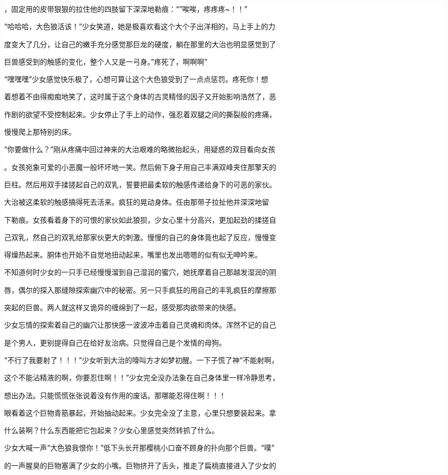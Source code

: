 ，固定用的皮带狠狠的拉住他的四肢留下深深地勒痕：“”唉唉，疼疼疼~！！”

“哈哈哈，大色狼活该！”少女笑道，她是极喜欢看这个大个子出洋相的，马上手上的力

度变大了几分，让自己的嫩手充分感觉那巨龙的硬度，躺在那里的大治也明显感觉到了

巨兽感受到的触感的变化，整个人又是一弓身。”疼死了，啊啊啊”



“嘿嘿嘿”少女感觉快乐极了，心想可算让这个大色狼受到了一点点惩罚。疼死你！想

着想着不由得痴痴地笑了，这时属于这个身体的古灵精怪的因子又开始影响浩然了，恶

作剧的欲望不受控制起来。少女停止了手上的动作，强忍着双腿之间的撕裂般的疼痛，

慢慢爬上那特别的床。



“你要做什么？”刚从疼痛中回过神来的大治艰难的略微抬起头，用疑惑的双目看向女孩

。女孩宛象可爱的小恶魔一般坏坏地一笑。然后俯下身子用自己丰满双峰夹住那擎天的

巨柱。然后用双手揉搓起自己的双乳，誓要把最柔软的触感传递给身下的可恶的家伙。





大治被这柔软的触感搞得死去活来。疯狂的晃动身体。任由那带子拉扯他并深深地留

下勒痕。女孩看着身下的可恨的家伙如此狼狈，少女心里十分高兴，更加起劲的揉搓自

己双乳，然自己的双乳给那家伙更大的刺激。慢慢的自己的身体竟也起了反应，慢慢变

得燥热起来。胴体也开始不自觉地扭动起来，嘴里也发出嗯嗯的似有似无呻吟来。



不知道何时少女的一只手已经慢慢溜到自己湿润的蜜穴，她抚摩着自己那越发湿润的阴

唇，偶尔的探入那缝隙探索幽穴中的秘密。另一只手疯狂的用自己的丰乳疯狂的摩擦那

突起的巨兽。两人就这样又诡异的缠绵到了一起，感受那肉欲带来的快感。



少女忘情的探索着自己的幽穴让那快感一波波冲击着自己灵魂和肉体。浑然不记的自己

是个男人，更别提得自己在给好友治病。只觉得自己是个发情的母狗。



“不行了我要射了！！！”少女听到大治的嚎叫方才如梦初醒。一下子慌了神“不能射啊，

这个不能沾精液的啊，你要忍住啊！！”少女完全没办法象在自己身体里一样冷静思考，

想出办法。只能慌慌张张说着没有作用的废话。那哪能忍得住啊！！！



眼看着这个巨物青筋暴起，开始抽动起来。少女完全没了主意，心里只想要装起来。拿

什么装啊？什么东西能把它包起来？少女心里感觉突然转抓了什么。



少女大喊一声“大色狼我恨你！”低下头长开那樱桃小口奋不顾身的扑向那个巨兽。“噗”

的一声腥臭的巨物塞满了少女的小嘴。巨物挤开了舌头，推走了扁桃直接进入了少女的

